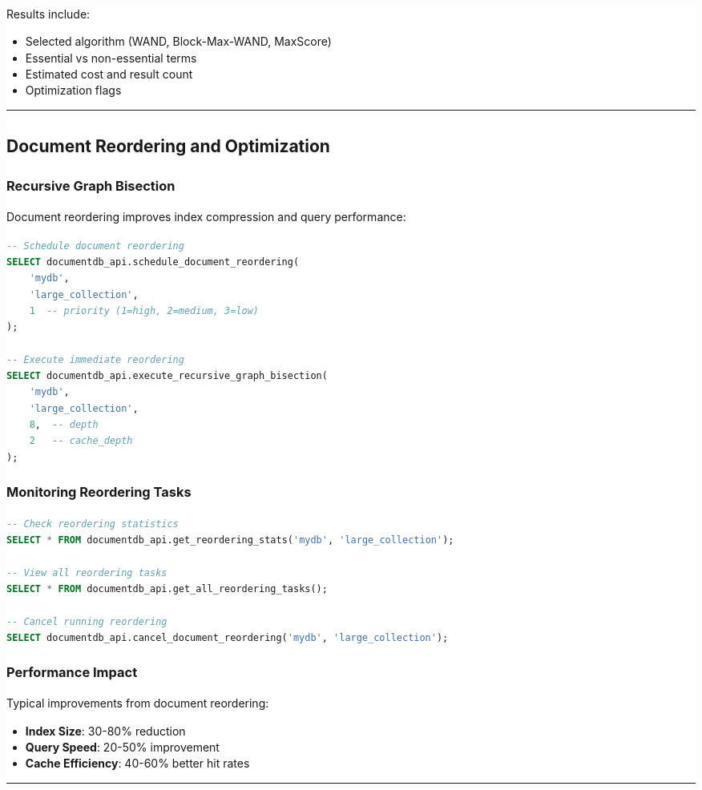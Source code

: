 Results include:
- Selected algorithm (WAND, Block-Max-WAND, MaxScore)
- Essential vs non-essential terms
- Estimated cost and result count
- Optimization flags

---

## Document Reordering and Optimization

### Recursive Graph Bisection

Document reordering improves index compression and query performance:

```sql
-- Schedule document reordering
SELECT documentdb_api.schedule_document_reordering(
    'mydb',
    'large_collection',
    1  -- priority (1=high, 2=medium, 3=low)
);

-- Execute immediate reordering
SELECT documentdb_api.execute_recursive_graph_bisection(
    'mydb',
    'large_collection',
    8,  -- depth
    2   -- cache_depth
);
```

### Monitoring Reordering Tasks

```sql
-- Check reordering statistics
SELECT * FROM documentdb_api.get_reordering_stats('mydb', 'large_collection');

-- View all reordering tasks
SELECT * FROM documentdb_api.get_all_reordering_tasks();

-- Cancel running reordering
SELECT documentdb_api.cancel_document_reordering('mydb', 'large_collection');
```

### Performance Impact

Typical improvements from document reordering:
- **Index Size**: 30-80% reduction
- **Query Speed**: 20-50% improvement
- **Cache Efficiency**: 40-60% better hit rates

---
